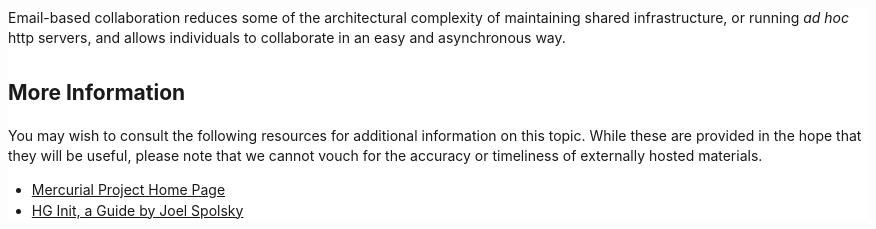 Email-based collaboration reduces some of the architectural complexity of maintaining shared infrastructure, or running *ad hoc* http servers, and allows individuals to collaborate in an easy and asynchronous way.

More Information
----------------

You may wish to consult the following resources for additional information on this topic. While these are provided in the hope that they will be useful, please note that we cannot vouch for the accuracy or timeliness of externally hosted materials.

- [Mercurial Project Home Page](http://mercurial.selenic.com/)
- [HG Init, a Guide by Joel Spolsky](http://hginit.com/)




